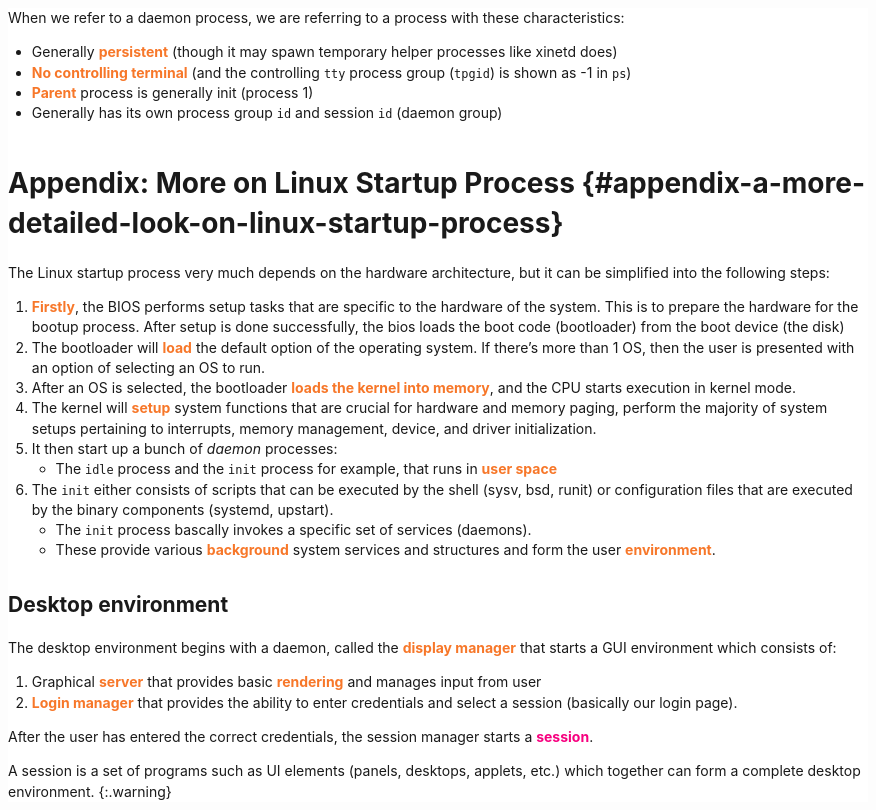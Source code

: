 When we refer to a daemon process, we are referring to a process with these characteristics:

- Generally <span style="color:#f77729;"><b>persistent</b></span> (though it may spawn temporary helper processes like xinetd does)
- <span style="color:#f77729;"><b>No controlling terminal</b></span> (and the controlling `tty` process group (`tpgid`) is shown as -1 in `ps`)
- <span style="color:#f77729;"><b>Parent</b></span> process is generally init (process 1)
- Generally has its own process group `id` and session `id` (daemon group)

# Appendix: More on Linux Startup Process {#appendix-a-more-detailed-look-on-linux-startup-process}

The Linux startup process very much depends on the hardware architecture, but it can be simplified into the following steps:

1. <span style="color:#f77729;"><b>Firstly</b></span>, the BIOS performs setup tasks that are specific to the hardware of the system. This is to prepare the hardware for the bootup process. After setup is done successfully, the bios loads the boot code (bootloader) from the boot device (the disk)
2. The bootloader will <span style="color:#f77729;"><b>load</b></span> the default option of the operating system. If there’s more than 1 OS, then the user is presented with an option of selecting an OS to run.
3. After an OS is selected, the bootloader <span style="color:#f77729;"><b>loads the kernel into memory</b></span>, and the CPU starts execution in kernel mode.
4. The kernel will <span style="color:#f77729;"><b>setup</b></span> system functions that are crucial for hardware and memory paging, perform the majority of system setups pertaining to interrupts, memory management, device, and driver initialization.
5. It then start up a bunch of _daemon_ processes:
   - The `idle` process and the `init` process for example, that runs in <span style="color:#f77729;"><b>user space</b></span>
6. The `init` either consists of scripts that can be executed by the shell (sysv, bsd, runit) or configuration files that are executed by the binary components (systemd, upstart).
   - The `init` process bascally invokes a specific set of services (daemons).
   - These provide various <span style="color:#f77729;"><b>background</b></span> system services and structures and form the user <span style="color:#f77729;"><b>environment</b></span>.

## Desktop environment

The desktop environment begins with a daemon, called the <span style="color:#f77729;"><b>display manager</b></span> that starts a GUI environment which consists of:

1. Graphical <span style="color:#f77729;"><b>server</b></span> that provides basic <span style="color:#f77729;"><b>rendering</b></span> and manages input from user
2. <span style="color:#f77729;"><b>Login manager</b></span> that provides the ability to enter credentials and select a session (basically our login page).

After the user has entered the correct credentials, the session manager starts a <span style="color:#f7007f;"><b>session</b></span>.

A session is a set of programs such as UI elements (panels, desktops, applets, etc.) which together can form a complete desktop environment.
{:.warning}

[^7]: Notice the distinction between <strong><em>parallelism </em></strong>and <strong><em>concurrency </em></strong>mentioned in this table. A system is <strong>parallel</strong> if it can perform more than one task simultaneously (in time). In contrast, a concurrent system supports more than one task by allowing all the tasks to make progress. Thus, it is possible to have concurrency without parallelism.
[^8]: A virtual processor (VP) is a library entity that is usually implicit. For a user thread, the VP behaves like a CPU. In the library, the VP is a kernel thread or a structure bound to a kernel thread. (taken from https://www.ibm.com/support/knowledgecenter/en/ssw_aix_72/generalprogramming/thread_models_virtual.html)
[^9]: cron is a Linux utility which schedules a command or script on your server to run automatically at a specified time and date. A cron job is the scheduled task itself.
